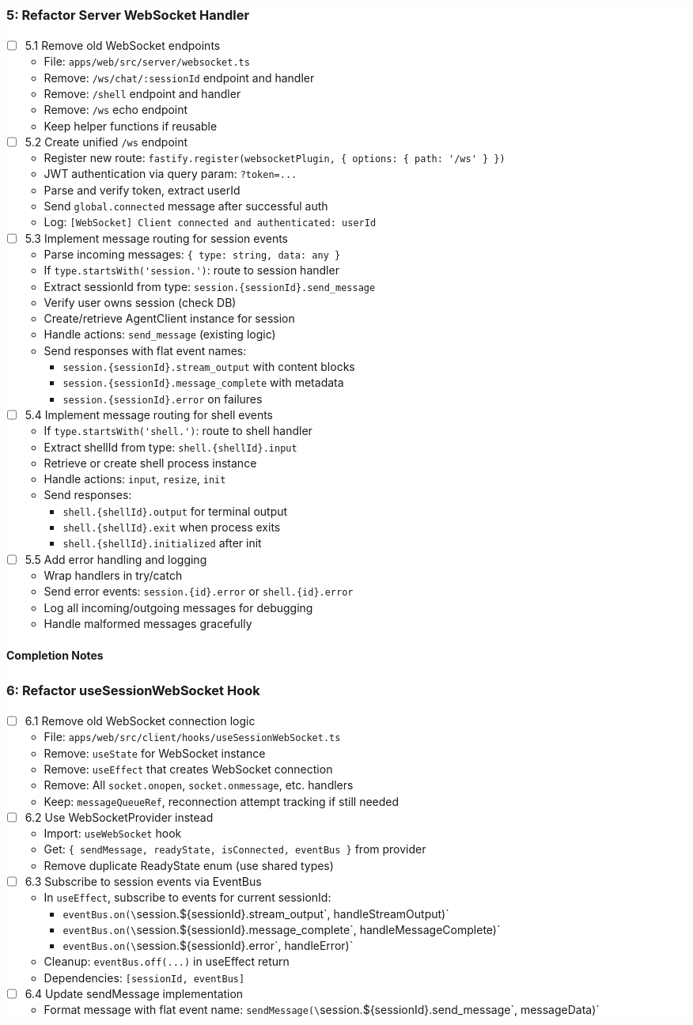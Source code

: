 ### 5: Refactor Server WebSocket Handler

- [ ] 5.1 Remove old WebSocket endpoints
  - File: `apps/web/src/server/websocket.ts`
  - Remove: `/ws/chat/:sessionId` endpoint and handler
  - Remove: `/shell` endpoint and handler
  - Remove: `/ws` echo endpoint
  - Keep helper functions if reusable
- [ ] 5.2 Create unified `/ws` endpoint
  - Register new route: `fastify.register(websocketPlugin, { options: { path: '/ws' } })`
  - JWT authentication via query param: `?token=...`
  - Parse and verify token, extract userId
  - Send `global.connected` message after successful auth
  - Log: `[WebSocket] Client connected and authenticated: userId`
- [ ] 5.3 Implement message routing for session events
  - Parse incoming messages: `{ type: string, data: any }`
  - If `type.startsWith('session.')`: route to session handler
  - Extract sessionId from type: `session.{sessionId}.send_message`
  - Verify user owns session (check DB)
  - Create/retrieve AgentClient instance for session
  - Handle actions: `send_message` (existing logic)
  - Send responses with flat event names:
    - `session.{sessionId}.stream_output` with content blocks
    - `session.{sessionId}.message_complete` with metadata
    - `session.{sessionId}.error` on failures
- [ ] 5.4 Implement message routing for shell events
  - If `type.startsWith('shell.')`: route to shell handler
  - Extract shellId from type: `shell.{shellId}.input`
  - Retrieve or create shell process instance
  - Handle actions: `input`, `resize`, `init`
  - Send responses:
    - `shell.{shellId}.output` for terminal output
    - `shell.{shellId}.exit` when process exits
    - `shell.{shellId}.initialized` after init
- [ ] 5.5 Add error handling and logging
  - Wrap handlers in try/catch
  - Send error events: `session.{id}.error` or `shell.{id}.error`
  - Log all incoming/outgoing messages for debugging
  - Handle malformed messages gracefully

#### Completion Notes

### 6: Refactor useSessionWebSocket Hook

- [ ] 6.1 Remove old WebSocket connection logic
  - File: `apps/web/src/client/hooks/useSessionWebSocket.ts`
  - Remove: `useState` for WebSocket instance
  - Remove: `useEffect` that creates WebSocket connection
  - Remove: All `socket.onopen`, `socket.onmessage`, etc. handlers
  - Keep: `messageQueueRef`, reconnection attempt tracking if still needed
- [ ] 6.2 Use WebSocketProvider instead
  - Import: `useWebSocket` hook
  - Get: `{ sendMessage, readyState, isConnected, eventBus }` from provider
  - Remove duplicate ReadyState enum (use shared types)
- [ ] 6.3 Subscribe to session events via EventBus
  - In `useEffect`, subscribe to events for current sessionId:
    - `eventBus.on(\`session.\${sessionId}.stream_output\`, handleStreamOutput)`
    - `eventBus.on(\`session.\${sessionId}.message_complete\`, handleMessageComplete)`
    - `eventBus.on(\`session.\${sessionId}.error\`, handleError)`
  - Cleanup: `eventBus.off(...)` in useEffect return
  - Dependencies: `[sessionId, eventBus]`
- [ ] 6.4 Update sendMessage implementation
  - Format message with flat event name: `sendMessage(\`session.\${sessionId}.send_message\`, messageData)`